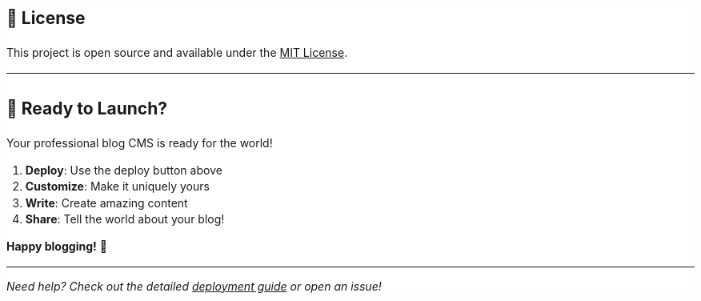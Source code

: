 ## 📄 License

This project is open source and available under the [MIT License](LICENSE).

---

## 🎉 Ready to Launch?

Your professional blog CMS is ready for the world!

1. **Deploy**: Use the deploy button above
2. **Customize**: Make it uniquely yours  
3. **Write**: Create amazing content
4. **Share**: Tell the world about your blog!

**Happy blogging!** 🚀

---

*Need help? Check out the detailed [deployment guide](DEPLOY-RENDER.md) or open an issue!*